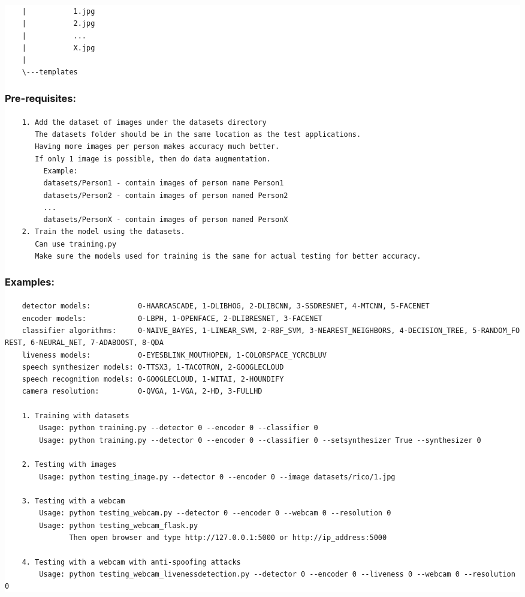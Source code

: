         |           1.jpg
        |           2.jpg
        |           ...
        |           X.jpg
        |           
        \---templates


### Pre-requisites:

        1. Add the dataset of images under the datasets directory
           The datasets folder should be in the same location as the test applications.
           Having more images per person makes accuracy much better.
           If only 1 image is possible, then do data augmentation.
             Example:
             datasets/Person1 - contain images of person name Person1
             datasets/Person2 - contain images of person named Person2 
             ...
             datasets/PersonX - contain images of person named PersonX 
        2. Train the model using the datasets. 
           Can use training.py
           Make sure the models used for training is the same for actual testing for better accuracy.


### Examples:

        detector models:           0-HAARCASCADE, 1-DLIBHOG, 2-DLIBCNN, 3-SSDRESNET, 4-MTCNN, 5-FACENET
        encoder models:            0-LBPH, 1-OPENFACE, 2-DLIBRESNET, 3-FACENET
        classifier algorithms:     0-NAIVE_BAYES, 1-LINEAR_SVM, 2-RBF_SVM, 3-NEAREST_NEIGHBORS, 4-DECISION_TREE, 5-RANDOM_FOREST, 6-NEURAL_NET, 7-ADABOOST, 8-QDA
        liveness models:           0-EYESBLINK_MOUTHOPEN, 1-COLORSPACE_YCRCBLUV
        speech synthesizer models: 0-TTSX3, 1-TACOTRON, 2-GOOGLECLOUD
        speech recognition models: 0-GOOGLECLOUD, 1-WITAI, 2-HOUNDIFY
        camera resolution:         0-QVGA, 1-VGA, 2-HD, 3-FULLHD

        1. Training with datasets
            Usage: python training.py --detector 0 --encoder 0 --classifier 0
            Usage: python training.py --detector 0 --encoder 0 --classifier 0 --setsynthesizer True --synthesizer 0

        2. Testing with images
            Usage: python testing_image.py --detector 0 --encoder 0 --image datasets/rico/1.jpg

        3. Testing with a webcam
            Usage: python testing_webcam.py --detector 0 --encoder 0 --webcam 0 --resolution 0
            Usage: python testing_webcam_flask.py
                   Then open browser and type http://127.0.0.1:5000 or http://ip_address:5000
                
        4. Testing with a webcam with anti-spoofing attacks
            Usage: python testing_webcam_livenessdetection.py --detector 0 --encoder 0 --liveness 0 --webcam 0 --resolution 0
